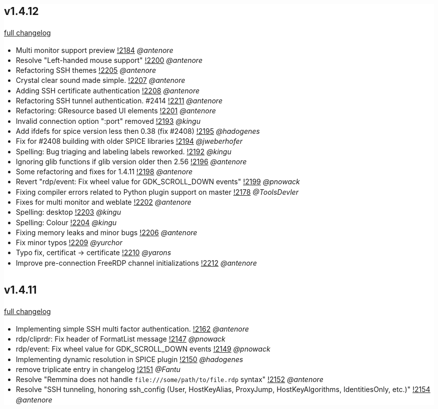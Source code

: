 ## v1.4.12
[full changelog](https://gitlab.com/Remmina/Remmina/compare/v1.4.11...v1.4.12)

* Multi monitor support preview [!2184](https://gitlab.com/Remmina/Remmina/merge_requests/2184) *@antenore*
* Resolve "Left-handed mouse support" [!2200](https://gitlab.com/Remmina/Remmina/merge_requests/2200) *@antenore*
* Refactoring SSH themes [!2205](https://gitlab.com/Remmina/Remmina/merge_requests/2205) *@antenore*
* Crystal clear sound made simple. [!2207](https://gitlab.com/Remmina/Remmina/merge_requests/2207) *@antenore*
* Adding SSH certificate authentication [!2208](https://gitlab.com/Remmina/Remmina/merge_requests/2208) *@antenore*
* Refactoring SSH tunnel authentication. #2414 [!2211](https://gitlab.com/Remmina/Remmina/merge_requests/2211) *@antenore*
* Refactoring: GResource based UI elements [!2201](https://gitlab.com/Remmina/Remmina/merge_requests/2201) *@antenore*
* Invalid connection option ":port" removed [!2193](https://gitlab.com/Remmina/Remmina/merge_requests/2193) *@kingu*
* Add ifdefs for spice version less then 0.38 (fix #2408) [!2195](https://gitlab.com/Remmina/Remmina/merge_requests/2195) *@hadogenes*
* Fix for #2408 building with older SPICE libraries [!2194](https://gitlab.com/Remmina/Remmina/merge_requests/2194) *@jweberhofer*
* Spelling: Bug triaging and labeling labels reworked. [!2192](https://gitlab.com/Remmina/Remmina/merge_requests/2192) *@kingu*
* Ignoring glib functions if glib version older then 2.56 [!2196](https://gitlab.com/Remmina/Remmina/merge_requests/2196) *@antenore*
* Some refactoring and fixes for 1.4.11 [!2198](https://gitlab.com/Remmina/Remmina/merge_requests/2198) *@antenore*
* Revert "rdp/event: Fix wheel value for GDK_SCROLL_DOWN events" [!2199](https://gitlab.com/Remmina/Remmina/merge_requests/2199) *@pnowack*
* Fixing compiler errors related to Python plugin support on master [!2178](https://gitlab.com/Remmina/Remmina/merge_requests/2178) *@ToolsDevler*
* Fixes for multi monitor and weblate [!2202](https://gitlab.com/Remmina/Remmina/merge_requests/2202) *@antenore*
* Spelling: desktop [!2203](https://gitlab.com/Remmina/Remmina/merge_requests/2203) *@kingu*
* Spelling: Colour [!2204](https://gitlab.com/Remmina/Remmina/merge_requests/2204) *@kingu*
* Fixing memory leaks and minor bugs [!2206](https://gitlab.com/Remmina/Remmina/merge_requests/2206) *@antenore*
* Fix minor typos [!2209](https://gitlab.com/Remmina/Remmina/merge_requests/2209) *@yurchor*
* Typo fix, certificat -> certificate [!2210](https://gitlab.com/Remmina/Remmina/merge_requests/2210) *@yarons*
* Improve pre-connection FreeRDP channel initializations [!2212](https://gitlab.com/Remmina/Remmina/merge_requests/2212) *@antenore*

## v1.4.11
[full changelog](https://gitlab.com/Remmina/Remmina/compare/v1.4.10...v1.4.11)

* Implementing simple SSH multi factor authentication. [!2162](https://gitlab.com/Remmina/Remmina/merge_requests/2162) *@antenore*
* rdp/cliprdr: Fix header of FormatList message [!2147](https://gitlab.com/Remmina/Remmina/merge_requests/2147) *@pnowack*
* rdp/event: Fix wheel value for GDK_SCROLL_DOWN events [!2149](https://gitlab.com/Remmina/Remmina/merge_requests/2149) *@pnowack*
* Implementing dynamic resolution in SPICE plugin [!2150](https://gitlab.com/Remmina/Remmina/merge_requests/2150) *@hadogenes*
* remove triplicate entry in changelog [!2151](https://gitlab.com/Remmina/Remmina/merge_requests/2151) *@Fantu*
* Resolve "Remmina does not handle `file:///some/path/to/file.rdp` syntax" [!2152](https://gitlab.com/Remmina/Remmina/merge_requests/2152) *@antenore*
* Resolve "SSH tunneling, honoring ssh_config (User, HostKeyAlias, ProxyJump, HostKeyAlgorithms, IdentitiesOnly, etc.)" [!2154](https://gitlab.com/Remmina/Remmina/merge_requests/2154) *@antenore*